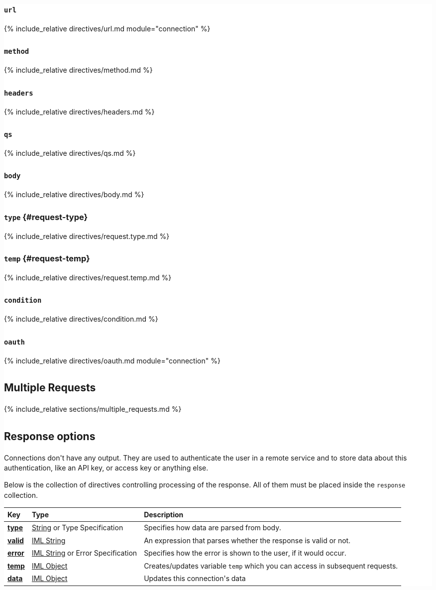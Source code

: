 ### `url`

{% include_relative directives/url.md module="connection" %}

### `method`

{% include_relative directives/method.md %}

### `headers`

{% include_relative directives/headers.md %}

### `qs`

{% include_relative directives/qs.md %}

### `body`

{% include_relative directives/body.md %}

### `type` {#request-type}

{% include_relative directives/request.type.md %}

### `temp` {#request-temp}

{% include_relative directives/request.temp.md %}

### `condition`

{% include_relative directives/condition.md %}

### `oauth`

{% include_relative directives/oauth.md module="connection" %}

## Multiple Requests

{% include_relative sections/multiple_requests.md %}

## Response options

Connections don't have any output. They are used to authenticate the
user in a remote service and to store data about this authentication,
like an API key, or access key or anything else.

Below is the collection of directives controlling processing of the
response. All of them must be placed inside the `response` collection.

| Key                          | Type                                                             | Description                                                                     |
| :--------------------------- | :--------------------------------------------------------------- | :------------------------------------------------------------------------------ |
| [**type**](#response-type)   | [String](articles/types.md#string) or Type Specification            | Specifies how data are parsed from body.                                        |
| [**valid**](#valid)          | [IML String](articles/types.md#iml-string)                          | An expression that parses whether the response is valid or not.                 |
| [**error**](#error)          | [IML String](articles/types.md#iml-string) or Error Specification   | Specifies how the error is shown to the user, if it would occur.                |
| [**temp**](#response-temp)   | [IML Object](articles/types.md#iml-object)                          | Creates/updates variable `temp` which you can access in subsequent requests.    |
| [**data**](#data)            | [IML Object](articles/types.md#iml-object)                          | Updates this connection's data                                                     |
